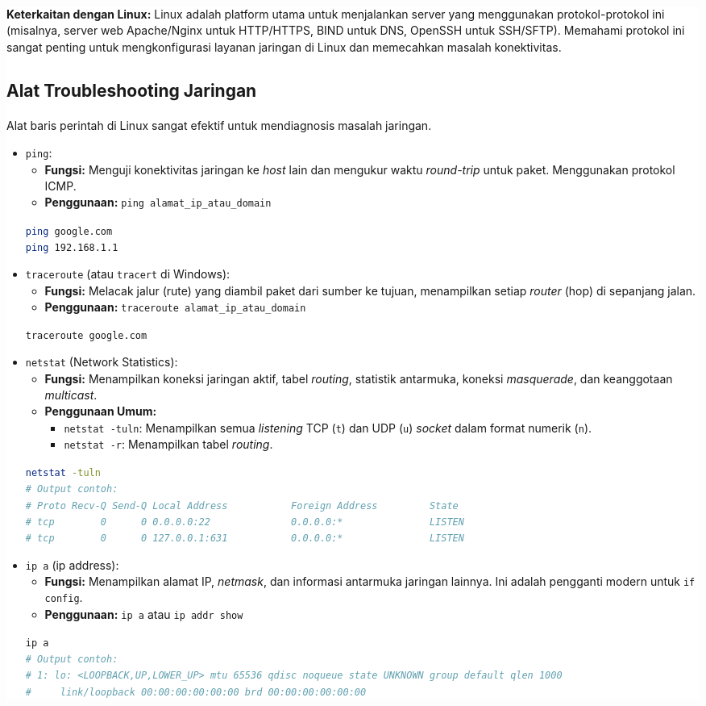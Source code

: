 **Keterkaitan dengan Linux:**
Linux adalah platform utama untuk menjalankan server yang menggunakan protokol-protokol ini (misalnya, server web Apache/Nginx untuk HTTP/HTTPS, BIND untuk DNS, OpenSSH untuk SSH/SFTP). Memahami protokol ini sangat penting untuk mengkonfigurasi layanan jaringan di Linux dan memecahkan masalah konektivitas.

## Alat Troubleshooting Jaringan

Alat baris perintah di Linux sangat efektif untuk mendiagnosis masalah jaringan.

*   `ping`:
    *   **Fungsi:** Menguji konektivitas jaringan ke *host* lain dan mengukur waktu *round-trip* untuk paket. Menggunakan protokol ICMP.
    *   **Penggunaan:** `ping alamat_ip_atau_domain`
    ```bash
    ping google.com
    ping 192.168.1.1
    ```
*   `traceroute` (atau `tracert` di Windows):
    *   **Fungsi:** Melacak jalur (rute) yang diambil paket dari sumber ke tujuan, menampilkan setiap *router* (hop) di sepanjang jalan.
    *   **Penggunaan:** `traceroute alamat_ip_atau_domain`
    ```bash
    traceroute google.com
    ```
*   `netstat` (Network Statistics):
    *   **Fungsi:** Menampilkan koneksi jaringan aktif, tabel *routing*, statistik antarmuka, koneksi *masquerade*, dan keanggotaan *multicast*.
    *   **Penggunaan Umum:**
        *   `netstat -tuln`: Menampilkan semua *listening* TCP (`t`) dan UDP (`u`) *socket* dalam format numerik (`n`).
        *   `netstat -r`: Menampilkan tabel *routing*.
    ```bash
    netstat -tuln
    # Output contoh:
    # Proto Recv-Q Send-Q Local Address           Foreign Address         State
    # tcp        0      0 0.0.0.0:22              0.0.0.0:*               LISTEN
    # tcp        0      0 127.0.0.1:631           0.0.0.0:*               LISTEN
    ```
*   `ip a` (ip address):
    *   **Fungsi:** Menampilkan alamat IP, *netmask*, dan informasi antarmuka jaringan lainnya. Ini adalah pengganti modern untuk `ifconfig`.
    *   **Penggunaan:** `ip a` atau `ip addr show`
    ```bash
    ip a
    # Output contoh:
    # 1: lo: <LOOPBACK,UP,LOWER_UP> mtu 65536 qdisc noqueue state UNKNOWN group default qlen 1000
    #     link/loopback 00:00:00:00:00:00 brd 00:00:00:00:00:00